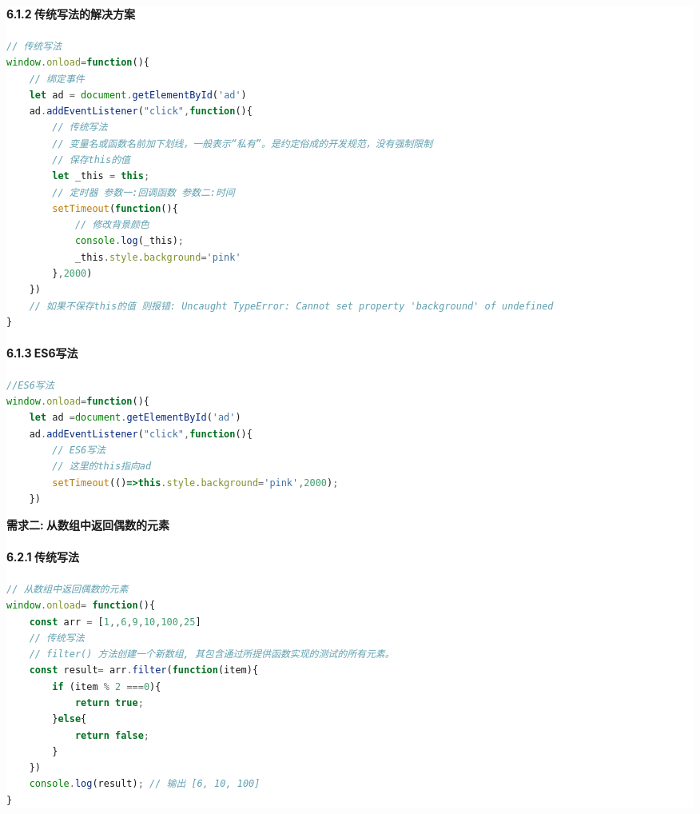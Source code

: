 #### 6.1.2 传统写法的解决方案

```js
// 传统写法
window.onload=function(){
    // 绑定事件
    let ad = document.getElementById('ad')
    ad.addEventListener("click",function(){
        // 传统写法
        // 变量名或函数名前加下划线，一般表示“私有”。是约定俗成的开发规范，没有强制限制
        // 保存this的值
        let _this = this;
        // 定时器 参数一:回调函数 参数二:时间
        setTimeout(function(){
            // 修改背景颜色
            console.log(_this);
            _this.style.background='pink'
        },2000)
    })
    // 如果不保存this的值 则报错: Uncaught TypeError: Cannot set property 'background' of undefined
}
```

#### 6.1.3 ES6写法

```js
//ES6写法
window.onload=function(){
    let ad =document.getElementById('ad')
    ad.addEventListener("click",function(){
        // ES6写法
        // 这里的this指向ad
        setTimeout(()=>this.style.background='pink',2000);
    })
```

**需求二: 从数组中返回偶数的元素**

#### 6.2.1 传统写法

```js
// 从数组中返回偶数的元素
window.onload= function(){
    const arr = [1,,6,9,10,100,25]
    // 传统写法
    // filter() 方法创建一个新数组, 其包含通过所提供函数实现的测试的所有元素。 
    const result= arr.filter(function(item){
        if (item % 2 ===0){
            return true;
        }else{
            return false;
        }
    })
    console.log(result); // 输出 [6, 10, 100]
}
```
